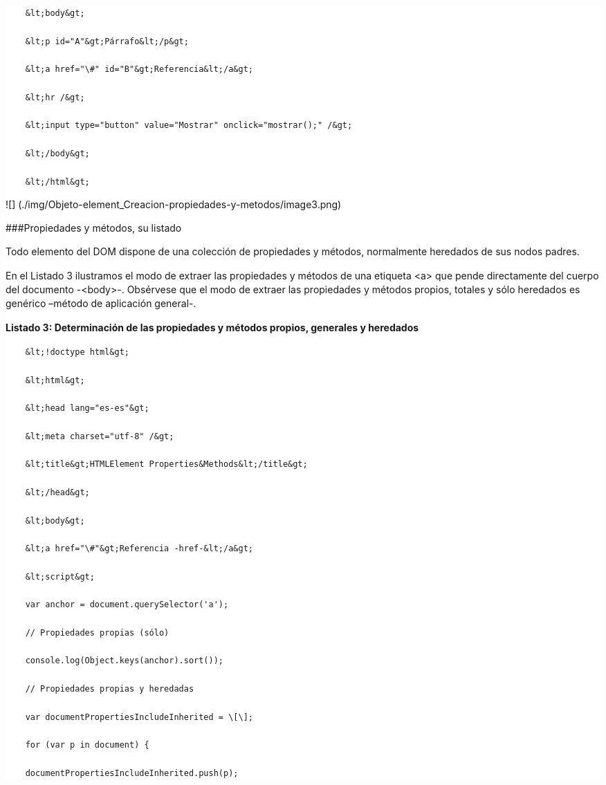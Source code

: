 ```
    &lt;body&gt;

    &lt;p id="A"&gt;Párrafo&lt;/p&gt;

    &lt;a href="\#" id="B"&gt;Referencia&lt;/a&gt;

    &lt;hr /&gt;

    &lt;input type="button" value="Mostrar" onclick="mostrar();" /&gt;

    &lt;/body&gt;

    &lt;/html&gt;

```

![] (./img/Objeto-element_Creacion-propiedades-y-metodos/image3.png)

###Propiedades y métodos, su listado


Todo elemento del DOM dispone de una colección de propiedades y métodos,
normalmente heredados de sus nodos padres.

En el Listado 3 ilustramos el modo de extraer las propiedades y métodos
de una etiqueta &lt;a&gt; que pende directamente del cuerpo del
documento -&lt;body&gt;-. Obsérvese que el modo de extraer las
propiedades y métodos propios, totales y sólo heredados es genérico
–método de aplicación general-.

**Listado 3: Determinación de las propiedades y métodos propios, generales y heredados**


```
    &lt;!doctype html&gt;

    &lt;html&gt;

    &lt;head lang="es-es"&gt;

    &lt;meta charset="utf-8" /&gt;

    &lt;title&gt;HTMLElement Properties&Methods&lt;/title&gt;

    &lt;/head&gt;

    &lt;body&gt;

    &lt;a href="\#"&gt;Referencia -href-&lt;/a&gt;

    &lt;script&gt;

    var anchor = document.querySelector('a');

    // Propiedades propias (sólo)

    console.log(Object.keys(anchor).sort());

    // Propiedades propias y heredadas

    var documentPropertiesIncludeInherited = \[\];

    for (var p in document) {

    documentPropertiesIncludeInherited.push(p);

```